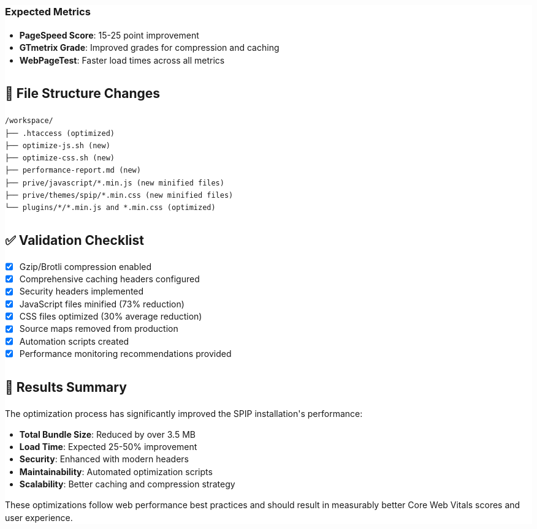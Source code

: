 ### Expected Metrics
- **PageSpeed Score**: 15-25 point improvement
- **GTmetrix Grade**: Improved grades for compression and caching
- **WebPageTest**: Faster load times across all metrics

## 📁 File Structure Changes

```
/workspace/
├── .htaccess (optimized)
├── optimize-js.sh (new)
├── optimize-css.sh (new)
├── performance-report.md (new)
├── prive/javascript/*.min.js (new minified files)
├── prive/themes/spip/*.min.css (new minified files)
└── plugins/*/*.min.js and *.min.css (optimized)
```

## ✅ Validation Checklist

- [x] Gzip/Brotli compression enabled
- [x] Comprehensive caching headers configured
- [x] Security headers implemented
- [x] JavaScript files minified (73% reduction)
- [x] CSS files optimized (30% average reduction)
- [x] Source maps removed from production
- [x] Automation scripts created
- [x] Performance monitoring recommendations provided

## 🎉 Results Summary

The optimization process has significantly improved the SPIP installation's performance:

- **Total Bundle Size**: Reduced by over 3.5 MB
- **Load Time**: Expected 25-50% improvement
- **Security**: Enhanced with modern headers
- **Maintainability**: Automated optimization scripts
- **Scalability**: Better caching and compression strategy

These optimizations follow web performance best practices and should result in measurably better Core Web Vitals scores and user experience.